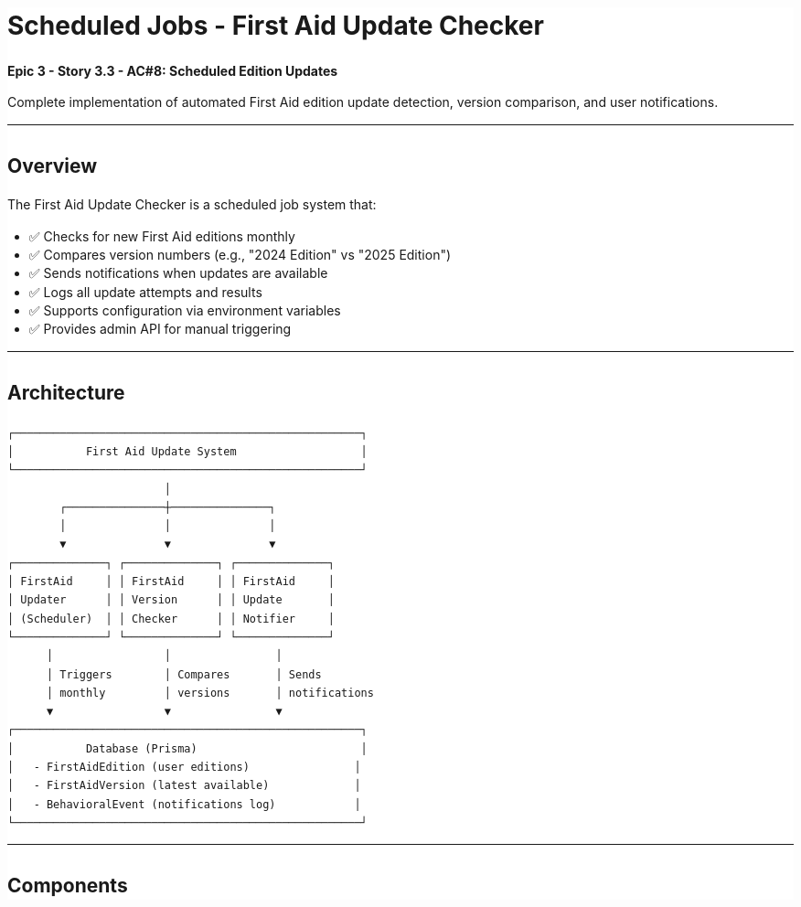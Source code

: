 # Scheduled Jobs - First Aid Update Checker

**Epic 3 - Story 3.3 - AC#8: Scheduled Edition Updates**

Complete implementation of automated First Aid edition update detection, version comparison, and user notifications.

---

## Overview

The First Aid Update Checker is a scheduled job system that:

- ✅ Checks for new First Aid editions monthly
- ✅ Compares version numbers (e.g., "2024 Edition" vs "2025 Edition")
- ✅ Sends notifications when updates are available
- ✅ Logs all update attempts and results
- ✅ Supports configuration via environment variables
- ✅ Provides admin API for manual triggering

---

## Architecture

```
┌─────────────────────────────────────────────────────┐
│           First Aid Update System                   │
└─────────────────────────────────────────────────────┘
                        │
        ┌───────────────┼───────────────┐
        │               │               │
        ▼               ▼               ▼
┌──────────────┐ ┌──────────────┐ ┌──────────────┐
│ FirstAid     │ │ FirstAid     │ │ FirstAid     │
│ Updater      │ │ Version      │ │ Update       │
│ (Scheduler)  │ │ Checker      │ │ Notifier     │
└──────────────┘ └──────────────┘ └──────────────┘
      │                 │                │
      │ Triggers        │ Compares       │ Sends
      │ monthly         │ versions       │ notifications
      ▼                 ▼                ▼
┌─────────────────────────────────────────────────────┐
│           Database (Prisma)                         │
│   - FirstAidEdition (user editions)                │
│   - FirstAidVersion (latest available)             │
│   - BehavioralEvent (notifications log)            │
└─────────────────────────────────────────────────────┘
```

---

## Components
